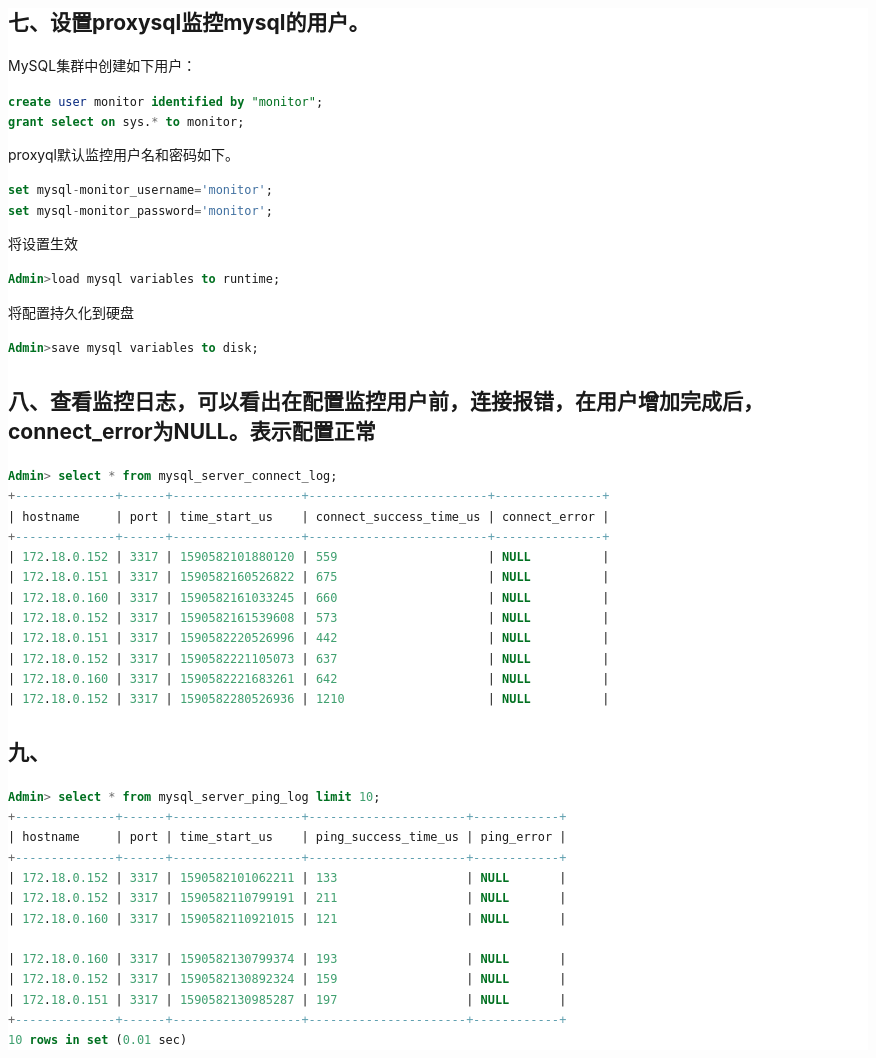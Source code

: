 ## 七、设置proxysql监控mysql的用户。

MySQL集群中创建如下用户：
```sql 
create user monitor identified by "monitor";
grant select on sys.* to monitor;
```
proxyql默认监控用户名和密码如下。
```sql 
set mysql-monitor_username='monitor';
set mysql-monitor_password='monitor';
```
将设置生效
```sql
Admin>load mysql variables to runtime;
```
将配置持久化到硬盘
```sql 
Admin>save mysql variables to disk;
```

## 八、查看监控日志，可以看出在配置监控用户前，连接报错，在用户增加完成后，connect_error为NULL。表示配置正常
```sql 
Admin> select * from mysql_server_connect_log;
+--------------+------+------------------+-------------------------+---------------+
| hostname     | port | time_start_us    | connect_success_time_us | connect_error |
+--------------+------+------------------+-------------------------+---------------+
| 172.18.0.152 | 3317 | 1590582101880120 | 559                     | NULL          |
| 172.18.0.151 | 3317 | 1590582160526822 | 675                     | NULL          |
| 172.18.0.160 | 3317 | 1590582161033245 | 660                     | NULL          |
| 172.18.0.152 | 3317 | 1590582161539608 | 573                     | NULL          |
| 172.18.0.151 | 3317 | 1590582220526996 | 442                     | NULL          |
| 172.18.0.152 | 3317 | 1590582221105073 | 637                     | NULL          |
| 172.18.0.160 | 3317 | 1590582221683261 | 642                     | NULL          |
| 172.18.0.152 | 3317 | 1590582280526936 | 1210                    | NULL          |
```

## 九、
```sql 
Admin> select * from mysql_server_ping_log limit 10;
+--------------+------+------------------+----------------------+------------+
| hostname     | port | time_start_us    | ping_success_time_us | ping_error |
+--------------+------+------------------+----------------------+------------+
| 172.18.0.152 | 3317 | 1590582101062211 | 133                  | NULL       |
| 172.18.0.152 | 3317 | 1590582110799191 | 211                  | NULL       |
| 172.18.0.160 | 3317 | 1590582110921015 | 121                  | NULL       |

| 172.18.0.160 | 3317 | 1590582130799374 | 193                  | NULL       |
| 172.18.0.152 | 3317 | 1590582130892324 | 159                  | NULL       |
| 172.18.0.151 | 3317 | 1590582130985287 | 197                  | NULL       |
+--------------+------+------------------+----------------------+------------+
10 rows in set (0.01 sec)
```
